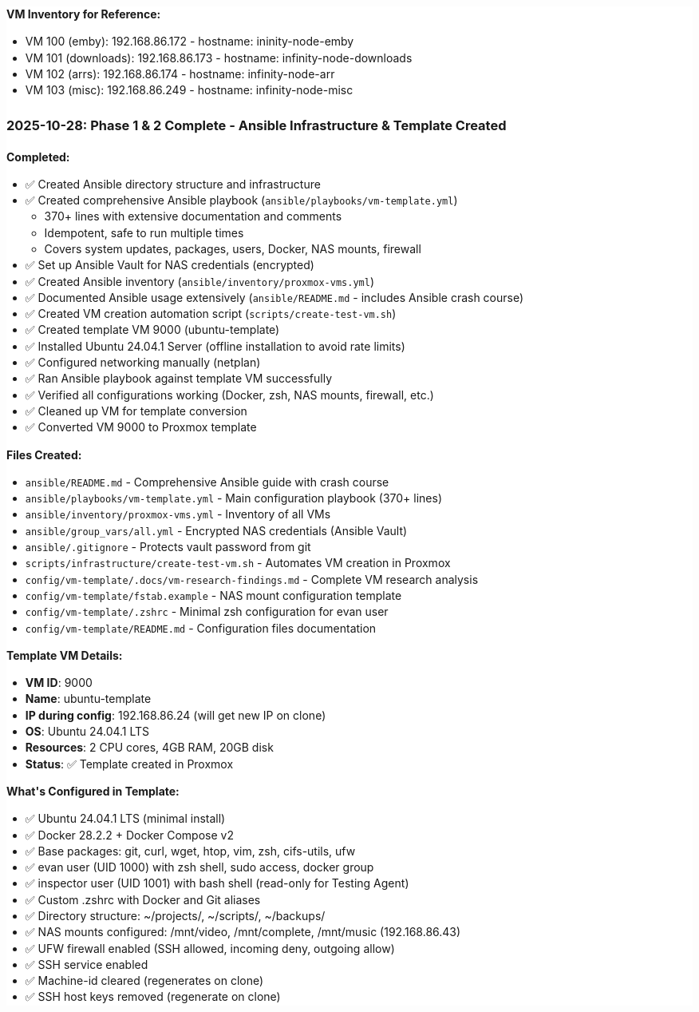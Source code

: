 **VM Inventory for Reference:**
- VM 100 (emby): 192.168.86.172 - hostname: ininity-node-emby
- VM 101 (downloads): 192.168.86.173 - hostname: infinity-node-downloads
- VM 102 (arrs): 192.168.86.174 - hostname: infinity-node-arr
- VM 103 (misc): 192.168.86.249 - hostname: infinity-node-misc

### 2025-10-28: Phase 1 & 2 Complete - Ansible Infrastructure & Template Created

**Completed:**
- ✅ Created Ansible directory structure and infrastructure
- ✅ Created comprehensive Ansible playbook (`ansible/playbooks/vm-template.yml`)
  - 370+ lines with extensive documentation and comments
  - Idempotent, safe to run multiple times
  - Covers system updates, packages, users, Docker, NAS mounts, firewall
- ✅ Set up Ansible Vault for NAS credentials (encrypted)
- ✅ Created Ansible inventory (`ansible/inventory/proxmox-vms.yml`)
- ✅ Documented Ansible usage extensively (`ansible/README.md` - includes Ansible crash course)
- ✅ Created VM creation automation script (`scripts/create-test-vm.sh`)
- ✅ Created template VM 9000 (ubuntu-template)
- ✅ Installed Ubuntu 24.04.1 Server (offline installation to avoid rate limits)
- ✅ Configured networking manually (netplan)
- ✅ Ran Ansible playbook against template VM successfully
- ✅ Verified all configurations working (Docker, zsh, NAS mounts, firewall, etc.)
- ✅ Cleaned up VM for template conversion
- ✅ Converted VM 9000 to Proxmox template

**Files Created:**
- `ansible/README.md` - Comprehensive Ansible guide with crash course
- `ansible/playbooks/vm-template.yml` - Main configuration playbook (370+ lines)
- `ansible/inventory/proxmox-vms.yml` - Inventory of all VMs
- `ansible/group_vars/all.yml` - Encrypted NAS credentials (Ansible Vault)
- `ansible/.gitignore` - Protects vault password from git
- `scripts/infrastructure/create-test-vm.sh` - Automates VM creation in Proxmox
- `config/vm-template/.docs/vm-research-findings.md` - Complete VM research analysis
- `config/vm-template/fstab.example` - NAS mount configuration template
- `config/vm-template/.zshrc` - Minimal zsh configuration for evan user
- `config/vm-template/README.md` - Configuration files documentation

**Template VM Details:**
- **VM ID**: 9000
- **Name**: ubuntu-template
- **IP during config**: 192.168.86.24 (will get new IP on clone)
- **OS**: Ubuntu 24.04.1 LTS
- **Resources**: 2 CPU cores, 4GB RAM, 20GB disk
- **Status**: ✅ Template created in Proxmox

**What's Configured in Template:**
- ✅ Ubuntu 24.04.1 LTS (minimal install)
- ✅ Docker 28.2.2 + Docker Compose v2
- ✅ Base packages: git, curl, wget, htop, vim, zsh, cifs-utils, ufw
- ✅ evan user (UID 1000) with zsh shell, sudo access, docker group
- ✅ inspector user (UID 1001) with bash shell (read-only for Testing Agent)
- ✅ Custom .zshrc with Docker and Git aliases
- ✅ Directory structure: ~/projects/, ~/scripts/, ~/backups/
- ✅ NAS mounts configured: /mnt/video, /mnt/complete, /mnt/music (192.168.86.43)
- ✅ UFW firewall enabled (SSH allowed, incoming deny, outgoing allow)
- ✅ SSH service enabled
- ✅ Machine-id cleared (regenerates on clone)
- ✅ SSH host keys removed (regenerate on clone)
